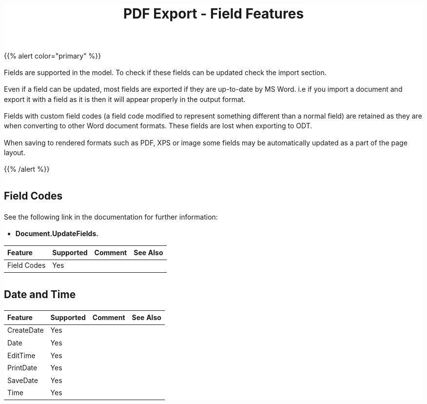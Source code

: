 ﻿---
title: PDF Export - Field Features
second_title: Aspose.Words for Java
articleTitle: Field Features Supported on PDF Export
linktitle: Field Features Supported on PDF Export
description: "Export to PDF format using field saving features in Java."
type: docs
weight: 50
url: /java/field-features-supported-on-pdf-export/
---

{{% alert color="primary" %}}

Fields are supported in the model. To check if these fields can be updated check the import section.

Even if a field can be updated, most fields are exported if they are up-to-date by MS Word. i.e if you import a document and export it with a field as it is then it will appear properly in the output format.

Fields with custom field codes (a field code modified to represent something different than a normal field) are retained as they are when converting to other Word document formats. These fields are lost when exporting to ODT.

When saving to rendered formats such as PDF, XPS or image some fields may be automatically updated as a part of the page layout.

{{% /alert %}}

## Field Codes

See the following link in the documentation for further information:

- **Document.UpdateFields.**

|**Feature**|**Supported**|**Comment**|**See Also**|
| :- | :- | :- | :- |
|Field Codes |Yes | | |

## Date and Time

|**Feature**|**Supported**|**Comment**|**See Also**|
| :- | :- | :- | :- |
|CreateDate |Yes | | |
|Date |Yes | | |
|EditTime |Yes | | |
|PrintDate |Yes | | |
|SaveDate |Yes | | |
|Time |Yes | | |
